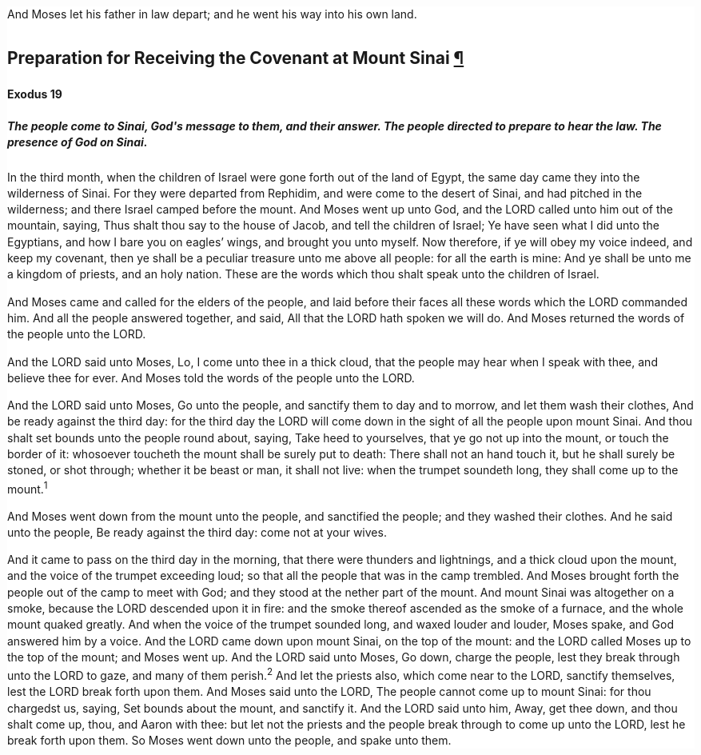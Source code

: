 <p>And Moses let his father in law depart; and he went his way into his own land.</p>

<h2 class="heading" id="preparation-for-receiving-the-covenant-at-mount-sinai">Preparation for Receiving the Covenant at Mount Sinai <a class="marker" href="#preparation-for-receiving-the-covenant-at-mount-sinai">¶</a></h2>

<h4 class="passage">Exodus 19</h4>

<h5 class="themes">The people come to Sinai, God's message to them, and their answer. The people directed to prepare to hear the law. The presence of God on Sinai.</h5>

<p>In the third month, when the children of Israel were gone forth out of the land of Egypt, the same day came they into the wilderness of Sinai. For they were departed from Rephidim, and were come to the desert of Sinai, and had pitched in the wilderness; and there Israel camped before the mount. And Moses went up unto God, and the LORD called unto him out of the mountain, saying, Thus shalt thou say to the house of Jacob, and tell the children of Israel; Ye have seen what I did unto the Egyptians, and how I bare you on eagles’ wings, and brought you unto myself. Now therefore, if ye will obey my voice indeed, and keep my covenant, then ye shall be a peculiar treasure unto me above all people: for all the earth is mine: And ye shall be unto me a kingdom of priests, and an holy nation. These are the words which thou shalt speak unto the children of Israel.</p>

<p>And Moses came and called for the elders of the people, and laid before their faces all these words which the LORD commanded him. And all the people answered together, and said, All that the LORD hath spoken we will do. And Moses returned the words of the people unto the LORD.</p>

<p>And the LORD said unto Moses, Lo, I come unto thee in a thick cloud, that the people may hear when I speak with thee, and believe thee for ever. And Moses told the words of the people unto the LORD.</p>

<p>And the LORD said unto Moses, Go unto the people, and sanctify them to day and to morrow, and let them wash their clothes, And be ready against the third day: for the third day the LORD will come down in the sight of all the people upon mount Sinai. And thou shalt set bounds unto the people round about, saying, Take heed to yourselves, that ye go not up into the mount, or touch the border of it: whosoever toucheth the mount shall be surely put to death: There shall not an hand touch it, but he shall surely be stoned, or shot through; whether it be beast or man, it shall not live: when the trumpet soundeth long, they shall come up to the mount.<sup title="trumpet: or, cornet">1</sup></p>

<p>And Moses went down from the mount unto the people, and sanctified the people; and they washed their clothes. And he said unto the people, Be ready against the third day: come not at your wives.</p>

<p>And it came to pass on the third day in the morning, that there were thunders and lightnings, and a thick cloud upon the mount, and the voice of the trumpet exceeding loud; so that all the people that was in the camp trembled. And Moses brought forth the people out of the camp to meet with God; and they stood at the nether part of the mount. And mount Sinai was altogether on a smoke, because the LORD descended upon it in fire: and the smoke thereof ascended as the smoke of a furnace, and the whole mount quaked greatly. And when the voice of the trumpet sounded long, and waxed louder and louder, Moses spake, and God answered him by a voice. And the LORD came down upon mount Sinai, on the top of the mount: and the LORD called Moses up to the top of the mount; and Moses went up. And the LORD said unto Moses, Go down, charge the people, lest they break through unto the LORD to gaze, and many of them perish.<sup title="charge: Heb. contest">2</sup> And let the priests also, which come near to the LORD, sanctify themselves, lest the LORD break forth upon them. And Moses said unto the LORD, The people cannot come up to mount Sinai: for thou chargedst us, saying, Set bounds about the mount, and sanctify it. And the LORD said unto him, Away, get thee down, and thou shalt come up, thou, and Aaron with thee: but let not the priests and the people break through to come up unto the LORD, lest he break forth upon them. So Moses went down unto the people, and spake unto them.</p>
